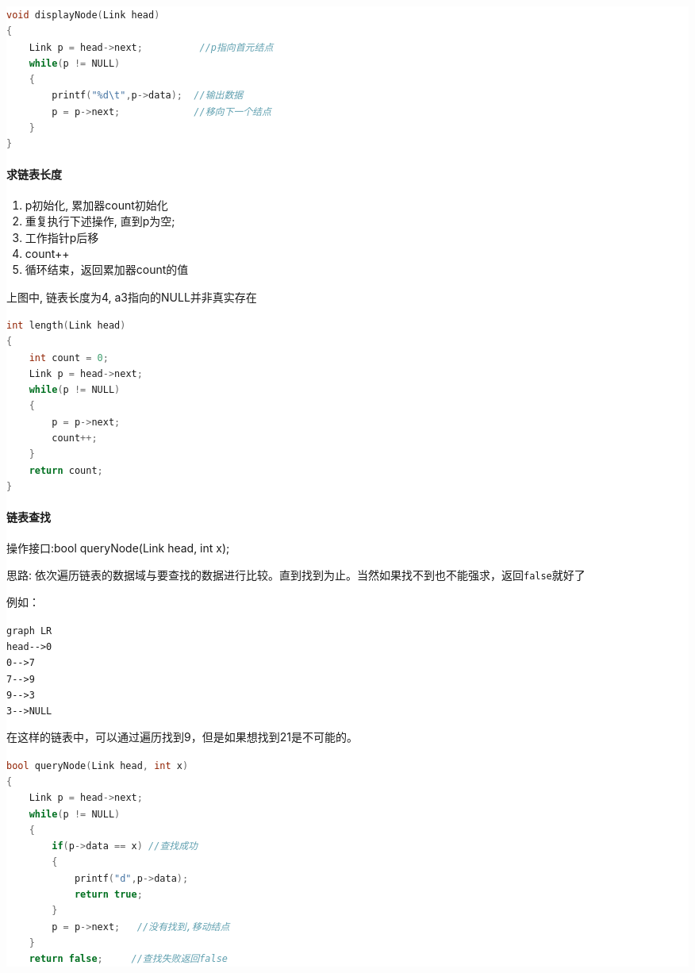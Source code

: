 ```c
void displayNode(Link head)
{
    Link p = head->next;          //p指向首元结点
    while(p != NULL)
    {
        printf("%d\t",p->data);  //输出数据 
        p = p->next;             //移向下一个结点
    }
}
```
#### 求链表长度

1. p初始化, 累加器count初始化
2. 重复执行下述操作, 直到p为空;
3. 工作指针p后移
4. count++
5. 循环结束，返回累加器count的值

上图中, 链表长度为4, a3指向的NULL并非真实存在

```c
int length(Link head)
{
    int count = 0;
    Link p = head->next;
    while(p != NULL)
    {
        p = p->next;
        count++;
    }
    return count;
}

```

#### 链表查找

操作接口:bool queryNode(Link head, int x);

思路: 依次遍历链表的数据域与要查找的数据进行比较。直到找到为止。当然如果找不到也不能强求，返回`false`就好了

例如：

```mermaid
graph LR
head-->0
0-->7
7-->9
9-->3
3-->NULL
```

在这样的链表中，可以通过遍历找到9，但是如果想找到21是不可能的。

```c
bool queryNode(Link head, int x)
{
    Link p = head->next;
    while(p != NULL)
    {
        if(p->data == x) //查找成功
        {
            printf("d",p->data);
            return true;
        }
        p = p->next;   //没有找到,移动结点
    }
    return false;     //查找失败返回false
```
